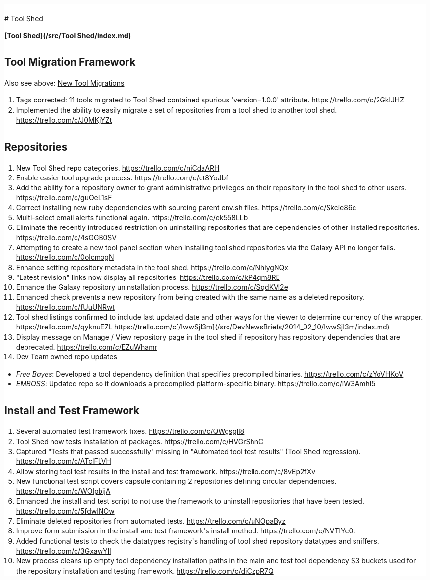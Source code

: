 <br />
# Tool Shed

**[Tool Shed](/src/Tool Shed/index.md)**
## Tool Migration Framework

Also see above: [New Tool Migrations](/src/DevNewsBriefs/2014_02_10/index.md#new-tool-migrations)
1. Tags corrected: 11 tools migrated to Tool Shed contained spurious 'version=1.0.0' attribute. https://trello.com/c/2GklJHZi
1. Implemented the ability to easily migrate a set of repositories from a tool shed to another tool shed. https://trello.com/c/J0MKjYZt

## Repositories

1. New Tool Shed repo categories. https://trello.com/c/niCdaARH
1. Enable easier tool upgrade process. https://trello.com/c/ct8YoJbf
1. Add the ability for a repository owner to grant administrative privileges on their repository in the tool shed to other users. https://trello.com/c/guOeL1sF
1. Correct installing new ruby dependencies with sourcing parent env.sh files. https://trello.com/c/Skcie86c
1. Multi-select email alerts functional again. https://trello.com/c/ek558LLb
1. Eliminate the recently introduced restriction on uninstalling repositories that are dependencies of other installed repositories. https://trello.com/c/4sGGB0SV
1. Attempting to create a new tool panel section when installing tool shed repositories via the Galaxy API no longer fails. https://trello.com/c/0olcmogN
1. Enhance setting repository metadata in the tool shed. https://trello.com/c/NhiygNQx
1. "Latest revision" links now display all repositories. https://trello.com/c/kP4qm8RE
1. Enhance the Galaxy repository uninstallation process. https://trello.com/c/SqdKVl2e
1. Enhanced check prevents a new repository from being created with the same name as a deleted repository. https://trello.com/c/fUuUNRwt
1. Tool shed listings confirmed to include last updated date and other ways for the viewer to determine currency of the wrapper. https://trello.com/c/qyknuE7L https://trello.com/c[/IwwSjI3m](/src/DevNewsBriefs/2014_02_10/IwwSjI3m/index.md)
1. Display message on Manage / View repository page in the tool shed if repository has repository dependencies that are deprecated. https://trello.com/c/EZuWhamr
1. Dev Team owned repo updates
  * *Free Bayes*: Developed a tool dependency definition that specifies precompiled binaries. https://trello.com/c/zYoVHKoV
  * *EMBOSS*: Updated repo so it downloads a precompiled platform-specific binary. https://trello.com/c/iW3Amhl5

## Install and Test Framework

1. Several automated test framework fixes. https://trello.com/c/QWgsgll8
1. Tool Shed now tests installation of packages. https://trello.com/c/HVGrShnC
1. Captured "Tests that passed successfully" missing in "Automated tool test results" (Tool Shed regression). https://trello.com/c/ATclFLVH
1. Allow storing tool test results in the install and test framework. https://trello.com/c/8vEp2fXv
1. New functional test script covers capsule containing 2 repositories defining circular dependencies. https://trello.com/c/WOlpbijA
1. Enhanced the install and test script to not use the framework to uninstall repositories that have been tested. https://trello.com/c/5fdwINOw
1. Eliminate deleted repositories from automated tests. https://trello.com/c/uNOpaByz
1. Improve form submission in the install and test framework's install method. https://trello.com/c/NVTlYc0t
1. Added functional tests to check the datatypes registry's handling of tool shed repository datatypes and sniffers. https://trello.com/c/3GxawYIl
1. New process cleans up empty tool dependency installation paths in the main and test tool dependency S3 buckets used for the repository installation and testing framework. https://trello.com/c/diCzpR7Q